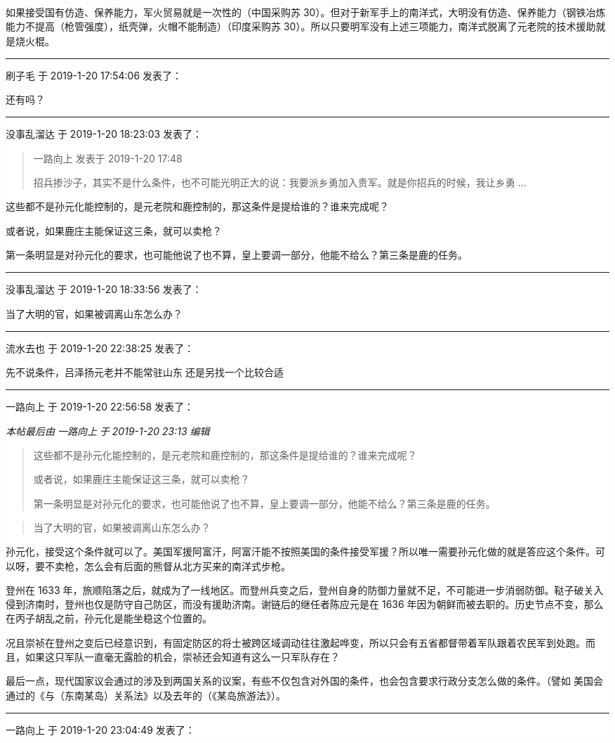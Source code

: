 如果接受国有仿造、保养能力，军火贸易就是一次性的（中国采购苏 30）。但对于新军手上的南洋式，大明没有仿造、保养能力（钢铁冶炼能力不提高（枪管强度），纸壳弹，火帽不能制造）（印度采购苏 30）。所以只要明军没有上述三项能力，南洋式脱离了元老院的技术援助就是烧火棍。

---

刷子毛 于 2019-1-20 17:54:06 发表了：

还有吗？

---

没事乱溜达 于 2019-1-20 18:23:03 发表了：

> 一路向上 发表于 2019-1-20 17:48
>
> 招兵掺沙子，其实不是什么条件，也不可能光明正大的说：我要派乡勇加入贵军。就是你招兵的时候，我让乡勇 ...

这些都不是孙元化能控制的，是元老院和鹿控制的，那这条件是提给谁的？谁来完成呢？

或者说，如果鹿庄主能保证这三条，就可以卖枪？

第一条明显是对孙元化的要求，也可能他说了也不算，皇上要调一部分，他能不给么？第三条是鹿的任务。

---

没事乱溜达 于 2019-1-20 18:33:56 发表了：

当了大明的官，如果被调离山东怎么办？

---

流水去也 于 2019-1-20 22:38:25 发表了：

先不说条件，吕泽扬元老并不能常驻山东 还是另找一个比较合适

---

一路向上 于 2019-1-20 22:56:58 发表了：

_本帖最后由 一路向上 于 2019-1-20 23:13 编辑_

> 这些都不是孙元化能控制的，是元老院和鹿控制的，那这条件是提给谁的？谁来完成呢？
>
> 或者说，如果鹿庄主能保证这三条，就可以卖枪？
>
> 第一条明显是对孙元化的要求，也可能他说了也不算，皇上要调一部分，他能不给么？第三条是鹿的任务。

> 当了大明的官，如果被调离山东怎么办？

孙元化，接受这个条件就可以了。美国军援阿富汗，阿富汗能不按照美国的条件接受军援？所以唯一需要孙元化做的就是答应这个条件。可以呀，要不卖枪，怎么会有后面的熊督从北方买来的南洋式步枪。

登州在 1633 年，旅顺陷落之后，就成为了一线地区。而登州兵变之后，登州自身的防御力量就不足，不可能进一步消弱防御。鞑子破关入侵到济南时，登州也仅是防守自己防区，而没有援助济南。谢链后的继任者陈应元是在 1636 年因为朝鲜而被去职的。历史节点不变，那么在丙子胡乱之前，孙元化是能坐稳这个位置的。

况且崇祯在登州之变后已经意识到，有固定防区的将士被跨区域调动往往激起哗变，所以只会有五省都督带着军队跟着农民军到处跑。而且，如果这只军队一直毫无露脸的机会，崇祯还会知道有这么一只军队存在？

最后一点，现代国家议会通过的涉及到两国关系的议案，有些不仅包含对外国的条件，也会包含要求行政分支怎么做的条件。（譬如 美国会通过的《与（东南某岛）关系法》以及去年的（《某岛旅游法》）。

---

一路向上 于 2019-1-20 23:04:49 发表了：
